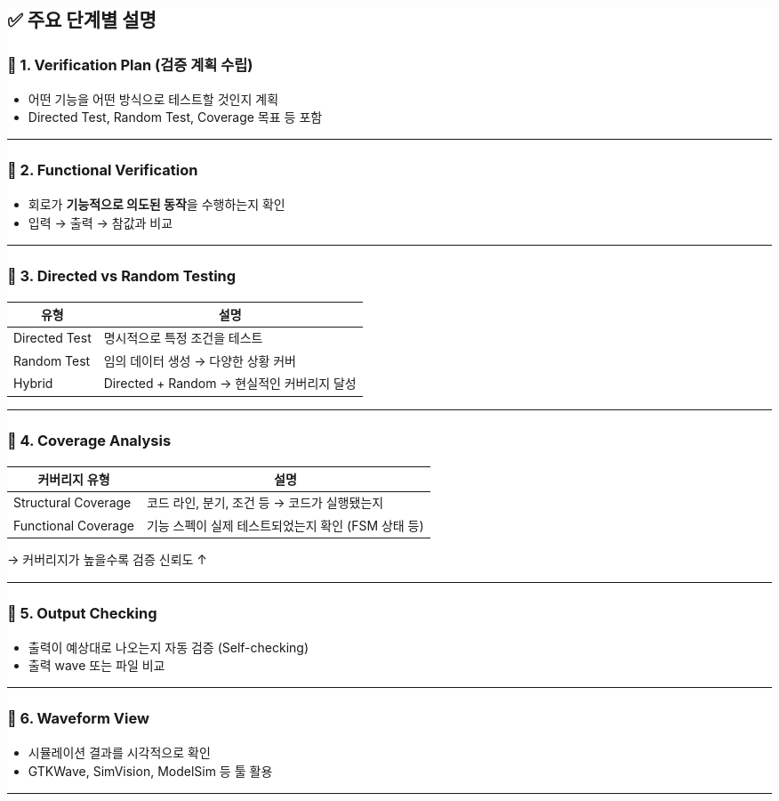 
## ✅ 주요 단계별 설명

### 🎯 1. Verification Plan (검증 계획 수립)
- 어떤 기능을 어떤 방식으로 테스트할 것인지 계획
- Directed Test, Random Test, Coverage 목표 등 포함

---

### 🎯 2. Functional Verification
- 회로가 **기능적으로 의도된 동작**을 수행하는지 확인
- 입력 → 출력 → 참값과 비교

---

### 🎯 3. Directed vs Random Testing

| 유형           | 설명                                         |
|----------------|----------------------------------------------|
| Directed Test  | 명시적으로 특정 조건을 테스트               |
| Random Test    | 임의 데이터 생성 → 다양한 상황 커버         |
| Hybrid         | Directed + Random → 현실적인 커버리지 달성 |

---

### 🎯 4. Coverage Analysis

| 커버리지 유형       | 설명                                              |
|---------------------|---------------------------------------------------|
| Structural Coverage | 코드 라인, 분기, 조건 등 → 코드가 실행됐는지      |
| Functional Coverage | 기능 스펙이 실제 테스트되었는지 확인 (FSM 상태 등) |

→ 커버리지가 높을수록 검증 신뢰도 ↑

---

### 🎯 5. Output Checking

- 출력이 예상대로 나오는지 자동 검증 (Self-checking)
- 출력 wave 또는 파일 비교

---

### 🎯 6. Waveform View

- 시뮬레이션 결과를 시각적으로 확인
- GTKWave, SimVision, ModelSim 등 툴 활용

---
